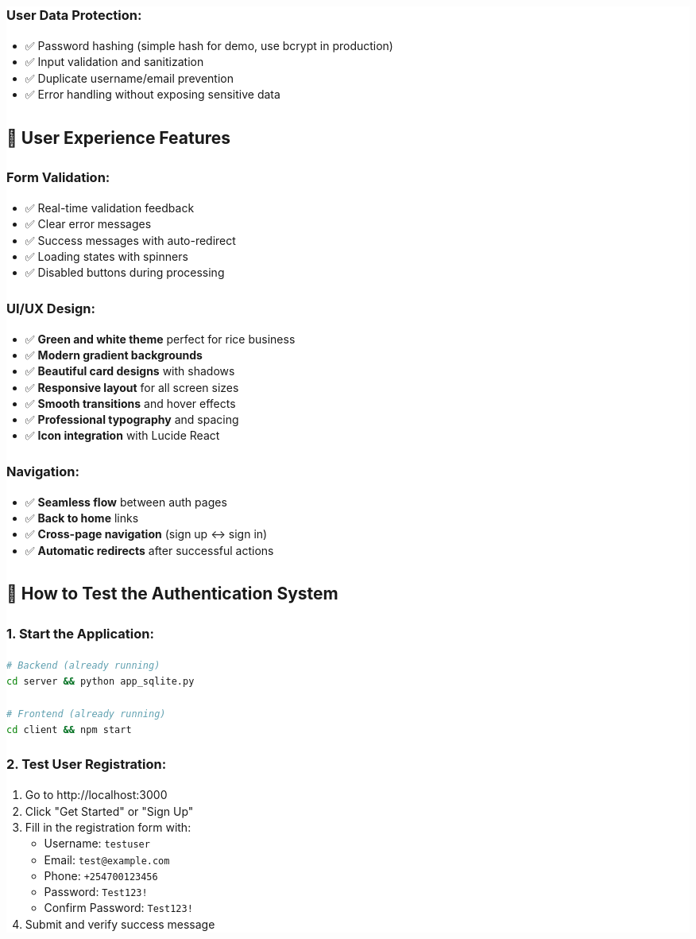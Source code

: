 ### **User Data Protection:**
- ✅ Password hashing (simple hash for demo, use bcrypt in production)
- ✅ Input validation and sanitization
- ✅ Duplicate username/email prevention
- ✅ Error handling without exposing sensitive data

## 🎯 **User Experience Features**

### **Form Validation:**
- ✅ Real-time validation feedback
- ✅ Clear error messages
- ✅ Success messages with auto-redirect
- ✅ Loading states with spinners
- ✅ Disabled buttons during processing

### **UI/UX Design:**
- ✅ **Green and white theme** perfect for rice business
- ✅ **Modern gradient backgrounds**
- ✅ **Beautiful card designs** with shadows
- ✅ **Responsive layout** for all screen sizes
- ✅ **Smooth transitions** and hover effects
- ✅ **Professional typography** and spacing
- ✅ **Icon integration** with Lucide React

### **Navigation:**
- ✅ **Seamless flow** between auth pages
- ✅ **Back to home** links
- ✅ **Cross-page navigation** (sign up ↔ sign in)
- ✅ **Automatic redirects** after successful actions

## 🚀 **How to Test the Authentication System**

### **1. Start the Application:**
```bash
# Backend (already running)
cd server && python app_sqlite.py

# Frontend (already running)
cd client && npm start
```

### **2. Test User Registration:**
1. Go to http://localhost:3000
2. Click "Get Started" or "Sign Up"
3. Fill in the registration form with:
   - Username: `testuser`
   - Email: `test@example.com`
   - Phone: `+254700123456`
   - Password: `Test123!`
   - Confirm Password: `Test123!`
4. Submit and verify success message
